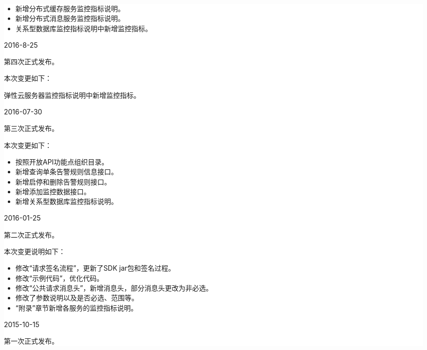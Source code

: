 <a name="ul24149424171946"></a><a name="ul24149424171946"></a><ul id="ul24149424171946"><li>新增分布式缓存服务监控指标说明。</li><li>新增分布式消息服务监控指标说明。</li><li>关系型数据库监控指标说明中新增监控指标。</li></ul>
</td>
</tr>
<tr id="row8252992144230"><td class="cellrowborder" valign="top" width="33.82%" headers="mcps1.1.3.1.1 "><p id="p4085218016511"><a name="p4085218016511"></a><a name="p4085218016511"></a>2016-8-25</p>
</td>
<td class="cellrowborder" valign="top" width="66.18%" headers="mcps1.1.3.1.2 "><p id="p23286098141055"><a name="p23286098141055"></a><a name="p23286098141055"></a>第四次正式发布。</p>
<p id="p17929064141122"><a name="p17929064141122"></a><a name="p17929064141122"></a>本次变更如下：</p>
<p id="p362103914431"><a name="p362103914431"></a><a name="p362103914431"></a>弹性云服务器监控指标说明中新增监控指标。</p>
</td>
</tr>
<tr id="row4157455810450"><td class="cellrowborder" valign="top" width="33.82%" headers="mcps1.1.3.1.1 "><p id="p5201258316511"><a name="p5201258316511"></a><a name="p5201258316511"></a>2016-07-30</p>
</td>
<td class="cellrowborder" valign="top" width="66.18%" headers="mcps1.1.3.1.2 "><p id="p5088415310428"><a name="p5088415310428"></a><a name="p5088415310428"></a>第三次正式发布。</p>
<p id="p59969595104222"><a name="p59969595104222"></a><a name="p59969595104222"></a>本次变更如下：</p>
<a name="ul2490770104427"></a><a name="ul2490770104427"></a><ul id="ul2490770104427"><li>按照开放API功能点组织目录。</li><li>新增查询单条告警规则信息接口。</li><li>新增启停和删除告警规则接口。</li><li>新增添加监控数据接口。</li><li>新增关系型数据库监控指标说明。</li></ul>
</td>
</tr>
<tr id="row76247011261"><td class="cellrowborder" valign="top" width="33.82%" headers="mcps1.1.3.1.1 "><p id="p66508716511"><a name="p66508716511"></a><a name="p66508716511"></a>2016-01-25</p>
</td>
<td class="cellrowborder" valign="top" width="66.18%" headers="mcps1.1.3.1.2 "><p id="p65316261113218"><a name="p65316261113218"></a><a name="p65316261113218"></a>第二次正式发布。</p>
<p id="p50975444113218"><a name="p50975444113218"></a><a name="p50975444113218"></a>本次变更说明如下：</p>
<a name="ul4265363112736"></a><a name="ul4265363112736"></a><ul id="ul4265363112736"><li>修改“请求签名流程”，更新了SDK jar包和签名过程。</li><li>修改“示例代码”，优化代码。</li><li>修改“公共请求消息头”，新增消息头，部分消息头更改为非必选。</li><li>修改了参数说明以及是否必选、范围等。</li><li>“附录”章节新增各服务的监控指标说明。</li></ul>
</td>
</tr>
<tr id="row4303623611261"><td class="cellrowborder" valign="top" width="33.82%" headers="mcps1.1.3.1.1 "><p id="p1508683216511"><a name="p1508683216511"></a><a name="p1508683216511"></a>2015-10-15</p>
</td>
<td class="cellrowborder" valign="top" width="66.18%" headers="mcps1.1.3.1.2 "><p id="p46424628113218"><a name="p46424628113218"></a><a name="p46424628113218"></a>第一次正式发布。</p>
</td>
</tr>
</tbody>
</table>

